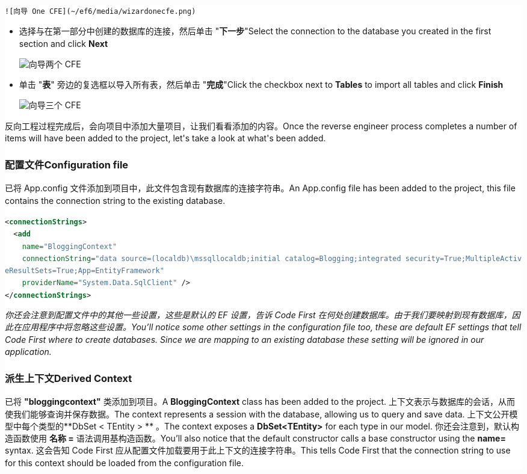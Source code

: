     ![向导 One CFE](~/ef6/media/wizardonecfe.png)

-   <span data-ttu-id="c0ef9-143">选择与在第一部分中创建的数据库的连接，然后单击 "**下一步**"</span><span class="sxs-lookup"><span data-stu-id="c0ef9-143">Select the connection to the database you created in the first section and click **Next**</span></span>

    ![向导两个 CFE](~/ef6/media/wizardtwocfe.png)

-   <span data-ttu-id="c0ef9-145">单击 "**表**" 旁边的复选框以导入所有表，然后单击 "**完成**"</span><span class="sxs-lookup"><span data-stu-id="c0ef9-145">Click the checkbox next to **Tables** to import all tables and click **Finish**</span></span>

    ![向导三个 CFE](~/ef6/media/wizardthreecfe.png)

<span data-ttu-id="c0ef9-147">反向工程过程完成后，会向项目中添加大量项目，让我们看看添加的内容。</span><span class="sxs-lookup"><span data-stu-id="c0ef9-147">Once the reverse engineer process completes a number of items will have been added to the project, let's take a look at what's been added.</span></span>

### <a name="configuration-file"></a><span data-ttu-id="c0ef9-148">配置文件</span><span class="sxs-lookup"><span data-stu-id="c0ef9-148">Configuration file</span></span>

<span data-ttu-id="c0ef9-149">已将 App.config 文件添加到项目中，此文件包含现有数据库的连接字符串。</span><span class="sxs-lookup"><span data-stu-id="c0ef9-149">An App.config file has been added to the project, this file contains the connection string to the existing database.</span></span>

``` xml
<connectionStrings>
  <add  
    name="BloggingContext"  
    connectionString="data source=(localdb)\mssqllocaldb;initial catalog=Blogging;integrated security=True;MultipleActiveResultSets=True;App=EntityFramework"  
    providerName="System.Data.SqlClient" />
</connectionStrings>
```

<span data-ttu-id="c0ef9-150">*你还会注意到配置文件中的其他一些设置，这些是默认的 EF 设置，告诉 Code First 在何处创建数据库。由于我们要映射到现有数据库，因此在应用程序中将忽略这些设置。*</span><span class="sxs-lookup"><span data-stu-id="c0ef9-150">*You’ll notice some other settings in the configuration file too, these are default EF settings that tell Code First where to create databases. Since we are mapping to an existing database these setting will be ignored in our application.*</span></span>

### <a name="derived-context"></a><span data-ttu-id="c0ef9-151">派生上下文</span><span class="sxs-lookup"><span data-stu-id="c0ef9-151">Derived Context</span></span>

<span data-ttu-id="c0ef9-152">已将 **"bloggingcontext"** 类添加到项目。</span><span class="sxs-lookup"><span data-stu-id="c0ef9-152">A **BloggingContext** class has been added to the project.</span></span> <span data-ttu-id="c0ef9-153">上下文表示与数据库的会话，从而使我们能够查询并保存数据。</span><span class="sxs-lookup"><span data-stu-id="c0ef9-153">The context represents a session with the database, allowing us to query and save data.</span></span>
<span data-ttu-id="c0ef9-154">上下文公开模型中每个类型的\*\*DbSet &lt; TEntity &gt; \*\* 。</span><span class="sxs-lookup"><span data-stu-id="c0ef9-154">The context exposes a **DbSet&lt;TEntity&gt;** for each type in our model.</span></span> <span data-ttu-id="c0ef9-155">你还会注意到，默认构造函数使用 **名称 =** 语法调用基构造函数。</span><span class="sxs-lookup"><span data-stu-id="c0ef9-155">You’ll also notice that the default constructor calls a base constructor using the **name=** syntax.</span></span> <span data-ttu-id="c0ef9-156">这会告知 Code First 应从配置文件加载要用于此上下文的连接字符串。</span><span class="sxs-lookup"><span data-stu-id="c0ef9-156">This tells Code First that the connection string to use for this context should be loaded from the configuration file.</span></span>
